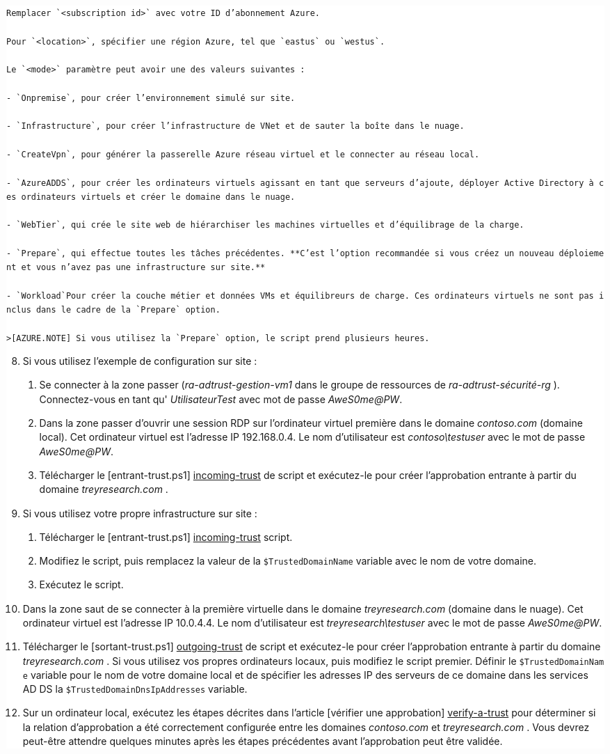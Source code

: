     Remplacer `<subscription id>` avec votre ID d’abonnement Azure.

    Pour `<location>`, spécifier une région Azure, tel que `eastus` ou `westus`.

    Le `<mode>` paramètre peut avoir une des valeurs suivantes :

    - `Onpremise`, pour créer l’environnement simulé sur site.

    - `Infrastructure`, pour créer l’infrastructure de VNet et de sauter la boîte dans le nuage.

    - `CreateVpn`, pour générer la passerelle Azure réseau virtuel et le connecter au réseau local.

    - `AzureADDS`, pour créer les ordinateurs virtuels agissant en tant que serveurs d’ajoute, déployer Active Directory à ces ordinateurs virtuels et créer le domaine dans le nuage.

    - `WebTier`, qui crée le site web de hiérarchiser les machines virtuelles et d’équilibrage de la charge.

    - `Prepare`, qui effectue toutes les tâches précédentes. **C’est l’option recommandée si vous créez un nouveau déploiement et vous n’avez pas une infrastructure sur site.**

    - `Workload`Pour créer la couche métier et données VMs et équilibreurs de charge. Ces ordinateurs virtuels ne sont pas inclus dans le cadre de la `Prepare` option.

    >[AZURE.NOTE] Si vous utilisez la `Prepare` option, le script prend plusieurs heures.

8.  Si vous utilisez l’exemple de configuration sur site :

    1. Se connecter à la zone passer (*ra-adtrust-gestion-vm1* dans le groupe de ressources de *ra-adtrust-sécurité-rg* ). Connectez-vous en tant qu' *UtilisateurTest* avec mot de passe *AweS0me@PW*.

    2.  Dans la zone passer d’ouvrir une session RDP sur l’ordinateur virtuel première dans le domaine *contoso.com* (domaine local). Cet ordinateur virtuel est l’adresse IP 192.168.0.4. Le nom d’utilisateur est *contoso\testuser* avec le mot de passe *AweS0me@PW*.

    3. Télécharger le [entrant-trust.ps1] [ incoming-trust] de script et exécutez-le pour créer l’approbation entrante à partir du domaine *treyresearch.com* .

9. Si vous utilisez votre propre infrastructure sur site :

    1. Télécharger le [entrant-trust.ps1] [ incoming-trust] script.

    2. Modifiez le script, puis remplacez la valeur de la `$TrustedDomainName` variable avec le nom de votre domaine.

    3. Exécutez le script.

10. Dans la zone saut de se connecter à la première virtuelle dans le domaine *treyresearch.com* (domaine dans le nuage). Cet ordinateur virtuel est l’adresse IP 10.0.4.4. Le nom d’utilisateur est *treyresearch\testuser* avec le mot de passe *AweS0me@PW*.

11. Télécharger le [sortant-trust.ps1] [ outgoing-trust] de script et exécutez-le pour créer l’approbation entrante à partir du domaine *treyresearch.com* . Si vous utilisez vos propres ordinateurs locaux, puis modifiez le script premier. Définir le `$TrustedDomainName` variable pour le nom de votre domaine local et de spécifier les adresses IP des serveurs de ce domaine dans les services AD DS la `$TrustedDomainDnsIpAddresses` variable.

12. Sur un ordinateur local, exécutez les étapes décrites dans l’article [vérifier une approbation] [ verify-a-trust] pour déterminer si la relation d’approbation a été correctement configurée entre les domaines *contoso.com* et *treyresearch.com* . Vous devrez peut-être attendre quelques minutes après les étapes précédentes avant l’approbation peut être validée.


[resource-manager-overview]: ../azure-resource-manager/resource-group-overview.md
[adfs]: ./guidance-identity-adfs.md
[adds-extend-domain]: ./guidance-identity-adds-extend-domain.md
[extending-ad-to-azure]: ./guidance-identity-adds-extend-domain.md
[implementing-aad]: ./guidance-identity-aad.md
[implementing-a-multi-tier-architecture-on-Azure]: ./guidance-compute-n-tier-vm.md
[implementing-a-secure-hybrid-network-architecture-with-internet-access]: ./guidance-iaas-ra-secure-vnet-dmz.md
[implementing-a-secure-hybrid-network-architecture]: ./guidance-iaas-ra-secure-vnet-hybrid.md
[implementing-a-hybrid-network-architecture-with-vpn]: ./guidance-hybrid-network-vpn.md
[running-VMs-for-an-N-tier-architecture-on-Azure]: ./guidance-compute-n-tier-vm.md
[azure-vpn-gateway]: https://azure.microsoft.com/documentation/articles/vpn-gateway-about-vpngateways/
[azure-expressroute]: https://azure.microsoft.com/documentation/articles/expressroute-introduction/
[ad-azure-guidelines]: https://msdn.microsoft.com/library/azure/jj156090.aspx
[standby-operations-masters]: https://technet.microsoft.com/library/cc794737(v=ws.10).aspx
[best_practices_ad_password_policy]: https://technet.microsoft.com/magazine/ff741764.aspx
[monitoring_ad]: https://msdn.microsoft.com/library/bb727046.aspx
[microsoft_systems_center]: https://www.microsoft.com/server-cloud/products/system-center-2016/
[creating-forest-trusts]: https://technet.microsoft.com/library/cc816810(v=ws.10).aspx
[creating-external-trusts]: https://technet.microsoft.com/library/cc816837(v=ws.10).aspx
[naming-conventions]: ./guidance-naming-conventions.md
[azure-powershell-download]: https://azure.microsoft.com/documentation/articles/powershell-install-configure/
[hybrid-azure-on-prem-vpn]: ./guidance-hybrid-network-vpn.md
[verify-a-trust]: https://technet.microsoft.com/library/cc753821.aspx
[netdom]: https://technet.microsoft.com/library/cc835085.aspx
[solution-script]: https://raw.githubusercontent.com/mspnp/reference-architectures/master/guidance-identity-adds-trust/Deploy-ReferenceArchitecture.ps1
[on-premises-folder]: https://github.com/mspnp/reference-architectures/tree/master/guidance-identity-adds-trust/parameters/onpremise
[on-premises-vnet-parameters]: https://raw.githubusercontent.com/mspnp/reference-architectures/master/guidance-identity-adds-trust/parameters/onpremise/virtualNetwork.parameters.json
[on-premises-virtualmachines-adds-parameters]: https://raw.githubusercontent.com/mspnp/reference-architectures/master/guidance-identity-adds-trust/parameters/onpremise/virtualMachines-adds.parameters.json
[on-premises-virtualnetworkgateway-parameters]: https://raw.githubusercontent.com/mspnp/reference-architectures/master/guidance-identity-adds-trust/parameters/onpremise/virtualNetworkGateway.parameters.json
[on-premises-connection-parameters]: https://github.com/mspnp/reference-architectures/blob/master/guidance-identity-adds-trust/parameters/onpremise/connection.parameters.json
[incoming-trust]: https://raw.githubusercontent.com/mspnp/reference-architectures/master/guidance-identity-adds-trust/extensions/incoming-trust.ps1
[outgoing-trust]: https://raw.githubusercontent.com/mspnp/reference-architectures/master/guidance-identity-adds-trust/extensions/outgoing-trust.ps1
[azure-folder]: https://github.com/mspnp/reference-architectures/tree/master/guidance-identity-adds-trust/parameters/azure
[vnet-parameters]: https://raw.githubusercontent.com/mspnp/reference-architectures/master/guidance-identity-adds-trust/parameters/azure/virtualNetwork.parameters.json
[virtualmachines-adds-parameters]: https://raw.githubusercontent.com/mspnp/reference-architectures/master/guidance-identity-adds-trust/parameters/azure/virtualMachines-adds.parameters.json
[add-adds-domain-controller-parameters]: https://raw.githubusercontent.com/mspnp/reference-architectures/master/guidance-identity-adds-trust/parameters/azure/add-adds-domain-controller.parameters.json
[virtualnetworkgateway-parameters]: https://raw.githubusercontent.com/mspnp/reference-architectures/master/guidance-identity-adds-trust/parameters/azure/virtualNetwork.parameters.json
[dmz-private-parameters]: https://raw.githubusercontent.com/mspnp/reference-architectures/master/guidance-identity-adds-trust/parameters/azure/dmz-private.parameters.json
[dmz-public-parameters]: https://raw.githubusercontent.com/mspnp/reference-architectures/master/guidance-identity-adds-trust/parameters/azure/dmz-public.parameters.json
[loadBalancer-web-parameters]: https://raw.githubusercontent.com/mspnp/reference-architectures/master/guidance-identity-adds-trust/parameters/azure/loadBalancer-web.parameters.json
[loadBalancer-biz-parameters]: https://raw.githubusercontent.com/mspnp/reference-architectures/master/guidance-identity-adds-trust/parameters/azure/loadBalancer-biz.parameters.json
[loadBalancer-data-parameters]: https://raw.githubusercontent.com/mspnp/reference-architectures/master/guidance-identity-adds-trust/parameters/azure/loadBalancer-data.parameters.json
[virtualMachines-mgmt-parameters]: https://raw.githubusercontent.com/mspnp/reference-architectures/master/guidance-identity-adds-trust/parameters/azure/virtualMachines-mgmt.parameters.json
[web-vm-domain-join-parameters]: https://raw.githubusercontent.com/mspnp/reference-architectures/master/guidance-identity-adds-trust/parameters/azure/web-vm-domain-join.parameters.json
[solution-components]: [#solution_components]
[0]: ./media/guidance-identity-aad-resource-forest/figure1.png "Architecture de réseau hybride avec des domaines Active Directory différents sécurisée"